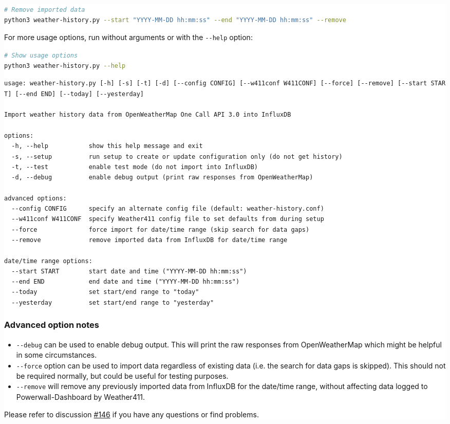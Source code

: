 ```bash
# Remove imported data
python3 weather-history.py --start "YYYY-MM-DD hh:mm:ss" --end "YYYY-MM-DD hh:mm:ss" --remove
```

For more usage options, run without arguments or with the `--help` option:

```bash
# Show usage options
python3 weather-history.py --help
```

```
usage: weather-history.py [-h] [-s] [-t] [-d] [--config CONFIG] [--w411conf W411CONF] [--force] [--remove] [--start START] [--end END] [--today] [--yesterday]

Import weather history data from OpenWeatherMap One Call API 3.0 into InfluxDB

options:
  -h, --help           show this help message and exit
  -s, --setup          run setup to create or update configuration only (do not get history)
  -t, --test           enable test mode (do not import into InfluxDB)
  -d, --debug          enable debug output (print raw responses from OpenWeatherMap)

advanced options:
  --config CONFIG      specify an alternate config file (default: weather-history.conf)
  --w411conf W411CONF  specify Weather411 config file to set defaults from during setup
  --force              force import for date/time range (skip search for data gaps)
  --remove             remove imported data from InfluxDB for date/time range

date/time range options:
  --start START        start date and time ("YYYY-MM-DD hh:mm:ss")
  --end END            end date and time ("YYYY-MM-DD hh:mm:ss")
  --today              set start/end range to "today"
  --yesterday          set start/end range to "yesterday"
```

### Advanced option notes

* `--debug` can be used to enable debug output. This will print the raw responses from OpenWeatherMap which might be helpful in some circumstances.
* `--force` option can be used to import data regardless of existing data (i.e. the search for data gaps is skipped). This should not be required normally, but could be useful for testing purposes.
* `--remove` will remove any previously imported data from InfluxDB for the date/time range, without affecting data logged to Powerwall-Dashboard by Weather411.

Please refer to discussion [#146](https://github.com/jasonacox/Powerwall-Dashboard/discussions/146) if you have any questions or find problems.
